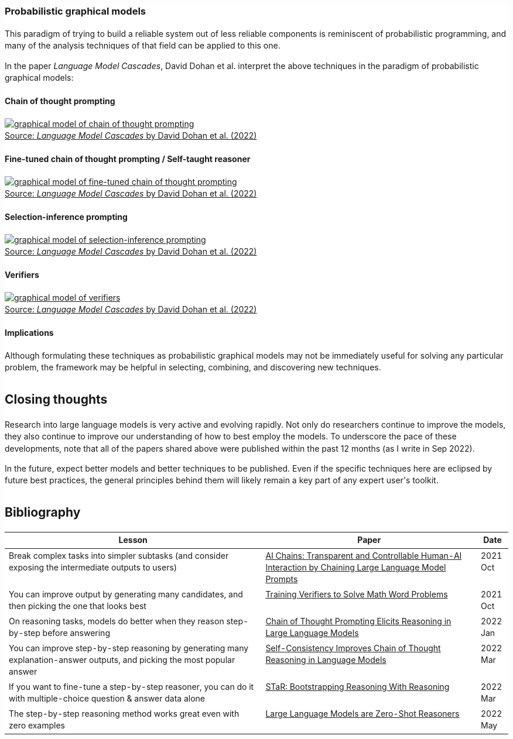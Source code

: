 ### Probabilistic graphical models

This paradigm of trying to build a reliable system out of less reliable components is reminiscent of probabilistic programming, and many of the analysis techniques of that field can be applied to this one.

In the paper *Language Model Cascades*, David Dohan et al. interpret the above techniques in the paradigm of probabilistic graphical models:

#### Chain of thought prompting

[![graphical model of chain of thought prompting](images/lm_cascades_fig1.png)
<br>Source: *Language Model Cascades* by David Dohan et al. (2022)](https://arxiv.org/abs/2207.10342)

#### Fine-tuned chain of thought prompting / Self-taught reasoner

[![graphical model of fine-tuned chain of thought prompting](images/lm_cascades_fig3.png)
<br>Source: *Language Model Cascades* by David Dohan et al. (2022)](https://arxiv.org/abs/2207.10342)

#### Selection-inference prompting

[![graphical model of selection-inference prompting](images/lm_cascades_fig4.png)
<br>Source: *Language Model Cascades* by David Dohan et al. (2022)](https://arxiv.org/abs/2207.10342)

#### Verifiers

[![graphical model of verifiers](images/lm_cascades_fig5.png)
<br>Source: *Language Model Cascades* by David Dohan et al. (2022)](https://arxiv.org/abs/2207.10342)

#### Implications

Although formulating these techniques as probabilistic graphical models may not be immediately useful for solving any particular problem, the framework may be helpful in selecting, combining, and discovering new techniques.

## Closing thoughts

Research into large language models is very active and evolving rapidly. Not only do researchers continue to improve the models, they also continue to improve our understanding of how to best employ the models. To underscore the pace of these developments, note that all of the papers shared above were published within the past 12 months (as I write in Sep 2022).

In the future, expect better models and better techniques to be published. Even if the specific techniques here are eclipsed by future best practices, the general principles behind them will likely remain a key part of any expert user's toolkit.

## Bibliography

| Lesson                                                                                                                         | Paper                                                                                                                                     | Date     |
|--------------------------------------------------------------------------------------------------------------------------------|-------------------------------------------------------------------------------------------------------------------------------------------|----------|
| Break complex tasks into simpler subtasks (and consider exposing the intermediate outputs to users)                            | [AI Chains: Transparent and Controllable Human-AI Interaction by Chaining Large Language Model Prompts](https://arxiv.org/abs/2110.01691) | 2021 Oct |
| You can improve output by generating many candidates, and then picking the one that looks best                                 | [Training Verifiers to Solve Math Word Problems](https://arxiv.org/abs/2110.14168)                                                        | 2021 Oct |
| On reasoning tasks, models do better when they reason step-by-step before answering                                            | [Chain of Thought Prompting Elicits Reasoning in Large Language Models](https://arxiv.org/abs/2201.11903)                                 | 2022 Jan |
| You can improve step-by-step reasoning by generating many explanation-answer outputs, and picking the most popular answer      | [Self-Consistency Improves Chain of Thought Reasoning in Language Models](https://arxiv.org/abs/2203.11171)                               | 2022 Mar |
| If you want to fine-tune a step-by-step reasoner, you can do it with multiple-choice question & answer data alone              | [STaR: Bootstrapping Reasoning With Reasoning](https://arxiv.org/abs/2203.14465)                                                          | 2022 Mar |
| The step-by-step reasoning method works great even with zero examples                                                          | [Large Language Models are Zero-Shot Reasoners](https://arxiv.org/abs/2205.11916)                                                         | 2022 May |